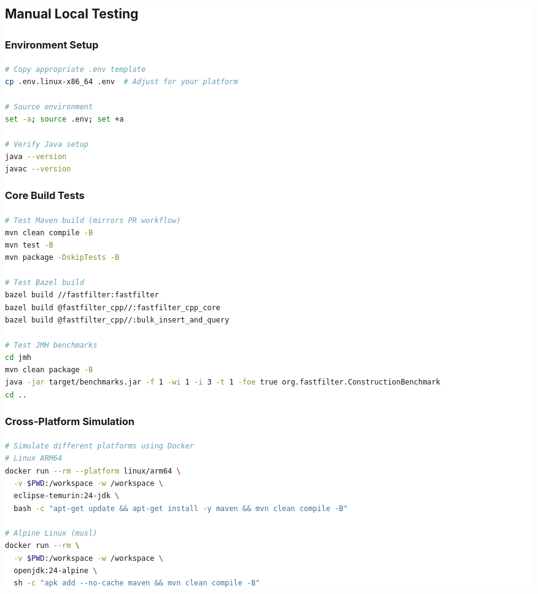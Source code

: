 ## Manual Local Testing

### Environment Setup

```bash
# Copy appropriate .env template
cp .env.linux-x86_64 .env  # Adjust for your platform

# Source environment
set -a; source .env; set +a

# Verify Java setup
java --version
javac --version
```

### Core Build Tests

```bash
# Test Maven build (mirrors PR workflow)
mvn clean compile -B
mvn test -B
mvn package -DskipTests -B

# Test Bazel build
bazel build //fastfilter:fastfilter
bazel build @fastfilter_cpp//:fastfilter_cpp_core
bazel build @fastfilter_cpp//:bulk_insert_and_query

# Test JMH benchmarks
cd jmh
mvn clean package -B
java -jar target/benchmarks.jar -f 1 -wi 1 -i 3 -t 1 -foe true org.fastfilter.ConstructionBenchmark
cd ..
```

### Cross-Platform Simulation

```bash
# Simulate different platforms using Docker
# Linux ARM64
docker run --rm --platform linux/arm64 \
  -v $PWD:/workspace -w /workspace \
  eclipse-temurin:24-jdk \
  bash -c "apt-get update && apt-get install -y maven && mvn clean compile -B"

# Alpine Linux (musl)
docker run --rm \
  -v $PWD:/workspace -w /workspace \
  openjdk:24-alpine \
  sh -c "apk add --no-cache maven && mvn clean compile -B"
```
